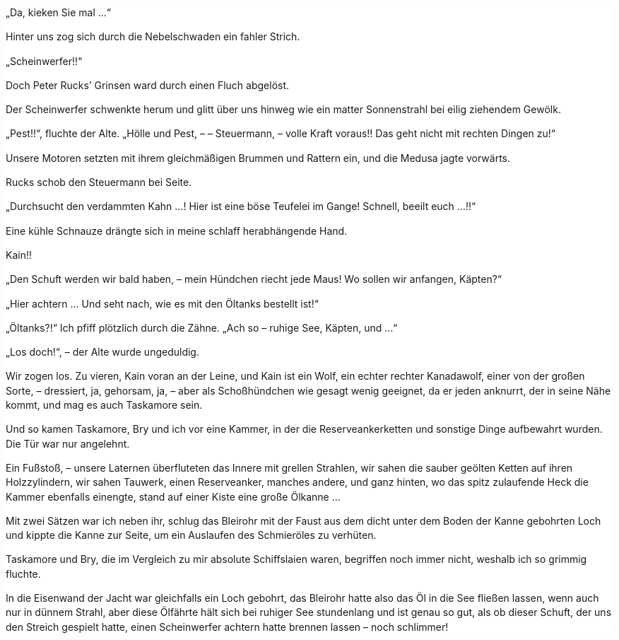 „Da, kieken Sie mal …“

Hinter uns zog sich durch die Nebelschwaden ein fahler Strich.

„Scheinwerfer!!“

Doch Peter Rucks’ Grinsen ward durch einen Fluch abgelöst.

Der Scheinwerfer schwenkte herum und glitt über uns hinweg wie ein matter
Sonnenstrahl bei eilig ziehendem Gewölk.

„Pest!!“, fluchte der Alte. „Hölle und Pest, – – Steuermann, – volle Kraft
voraus!! Das geht nicht mit rechten Dingen zu!“

Unsere Motoren setzten mit ihrem gleichmäßigen Brummen und Rattern ein, und die
Medusa jagte vorwärts.

Rucks schob den Steuermann bei Seite.

„Durchsucht den verdammten Kahn …! Hier ist eine böse Teufelei im Gange!
Schnell, beeilt euch …!!“

Eine kühle Schnauze drängte sich in meine schlaff herabhängende Hand.

Kain!!

„Den Schuft werden wir bald haben, – mein Hündchen riecht jede Maus! Wo sollen
wir anfangen, Käpten?“

„Hier achtern … Und seht nach, wie es mit den Öltanks bestellt ist!“

„Öltanks?!“ Ich pfiff plötzlich durch die Zähne. „Ach so – ruhige See, Käpten,
und …“

„Los doch!“, – der Alte wurde ungeduldig.

Wir zogen los. Zu vieren, Kain voran an der Leine, und Kain ist ein Wolf, ein
echter rechter Kanadawolf, einer von der großen Sorte, – dressiert, ja,
gehorsam, ja, – aber als Schoßhündchen wie gesagt wenig geeignet, da er jeden
anknurrt, der in seine Nähe kommt, und mag es auch Taskamore sein.

Und so kamen Taskamore, Bry und ich vor eine Kammer, in der die
Reserveankerketten und sonstige Dinge aufbewahrt wurden. Die Tür war nur
angelehnt.

Ein Fußstoß, – unsere Laternen überfluteten das Innere mit grellen Strahlen,
wir sahen die sauber geölten Ketten auf ihren Holzzylindern, wir sahen Tauwerk,
einen Reserveanker, manches andere, und ganz hinten, wo das spitz zulaufende
Heck die Kammer ebenfalls einengte, stand auf einer Kiste eine große Ölkanne …

Mit zwei Sätzen war ich neben ihr, schlug das Bleirohr mit der Faust aus dem
dicht unter dem Boden der Kanne gebohrten Loch und kippte die Kanne zur Seite,
um ein Auslaufen des Schmieröles zu verhüten.

Taskamore und Bry, die im Vergleich zu mir absolute Schiffslaien waren,
begriffen noch immer nicht, weshalb ich so grimmig fluchte.

In die Eisenwand der Jacht war gleichfalls ein Loch gebohrt, das Bleirohr hatte
also das Öl in die See fließen lassen, wenn auch nur in dünnem Strahl, aber
diese Ölfährte hält sich bei ruhiger See stundenlang und ist genau so gut, als
ob dieser Schuft, der uns den Streich gespielt hatte, einen Scheinwerfer
achtern hatte brennen lassen – noch schlimmer!
